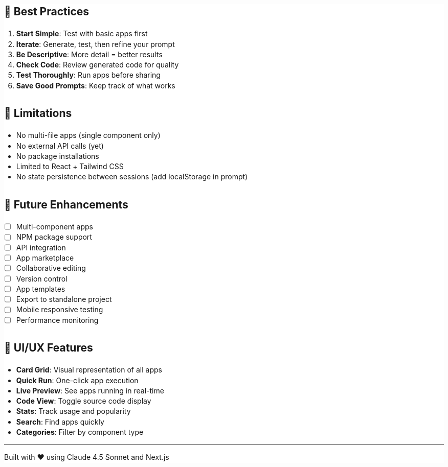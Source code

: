 ## 🎯 Best Practices

1. **Start Simple**: Test with basic apps first
2. **Iterate**: Generate, test, then refine your prompt
3. **Be Descriptive**: More detail = better results
4. **Check Code**: Review generated code for quality
5. **Test Thoroughly**: Run apps before sharing
6. **Save Good Prompts**: Keep track of what works

## 🚧 Limitations

- No multi-file apps (single component only)
- No external API calls (yet)
- No package installations
- Limited to React + Tailwind CSS
- No state persistence between sessions (add localStorage in prompt)

## 🔮 Future Enhancements

- [ ] Multi-component apps
- [ ] NPM package support
- [ ] API integration
- [ ] App marketplace
- [ ] Collaborative editing
- [ ] Version control
- [ ] App templates
- [ ] Export to standalone project
- [ ] Mobile responsive testing
- [ ] Performance monitoring

## 🎨 UI/UX Features

- **Card Grid**: Visual representation of all apps
- **Quick Run**: One-click app execution
- **Live Preview**: See apps running in real-time
- **Code View**: Toggle source code display
- **Stats**: Track usage and popularity
- **Search**: Find apps quickly
- **Categories**: Filter by component type

---

Built with ❤️ using Claude 4.5 Sonnet and Next.js
